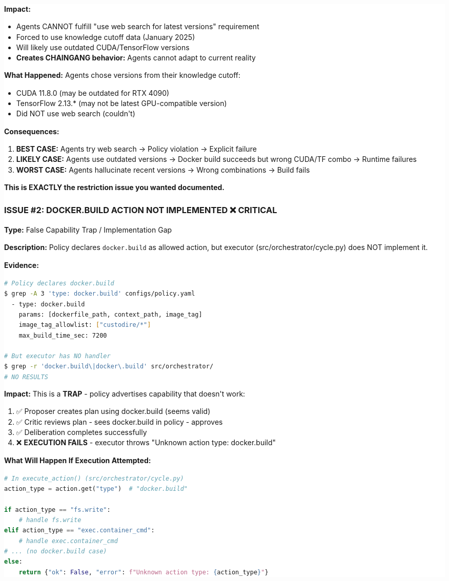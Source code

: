 **Impact:**
- Agents CANNOT fulfill "use web search for latest versions" requirement
- Forced to use knowledge cutoff data (January 2025)
- Will likely use outdated CUDA/TensorFlow versions
- **Creates CHAINGANG behavior:** Agents cannot adapt to current reality

**What Happened:**
Agents chose versions from their knowledge cutoff:
- CUDA 11.8.0 (may be outdated for RTX 4090)
- TensorFlow 2.13.* (may not be latest GPU-compatible version)
- Did NOT use web search (couldn't)

**Consequences:**
1. **BEST CASE:** Agents try web search → Policy violation → Explicit failure
2. **LIKELY CASE:** Agents use outdated versions → Docker build succeeds but wrong CUDA/TF combo → Runtime failures
3. **WORST CASE:** Agents hallucinate recent versions → Wrong combinations → Build fails

**This is EXACTLY the restriction issue you wanted documented.**

### ISSUE #2: DOCKER.BUILD ACTION NOT IMPLEMENTED ❌ CRITICAL

**Type:** False Capability Trap / Implementation Gap

**Description:**
Policy declares `docker.build` as allowed action, but executor (src/orchestrator/cycle.py) does NOT implement it.

**Evidence:**
```bash
# Policy declares docker.build
$ grep -A 3 'type: docker.build' configs/policy.yaml
  - type: docker.build
    params: [dockerfile_path, context_path, image_tag]
    image_tag_allowlist: ["custodire/*"]
    max_build_time_sec: 7200

# But executor has NO handler
$ grep -r 'docker.build\|docker\.build' src/orchestrator/
# NO RESULTS
```

**Impact:**
This is a **TRAP** - policy advertises capability that doesn't work:
1. ✅ Proposer creates plan using docker.build (seems valid)
2. ✅ Critic reviews plan - sees docker.build in policy - approves
3. ✅ Deliberation completes successfully
4. ❌ **EXECUTION FAILS** - executor throws "Unknown action type: docker.build"

**What Will Happen If Execution Attempted:**
```python
# In execute_action() (src/orchestrator/cycle.py)
action_type = action.get("type")  # "docker.build"

if action_type == "fs.write":
    # handle fs.write
elif action_type == "exec.container_cmd":
    # handle exec.container_cmd
# ... (no docker.build case)
else:
    return {"ok": False, "error": f"Unknown action type: {action_type}"}
```
